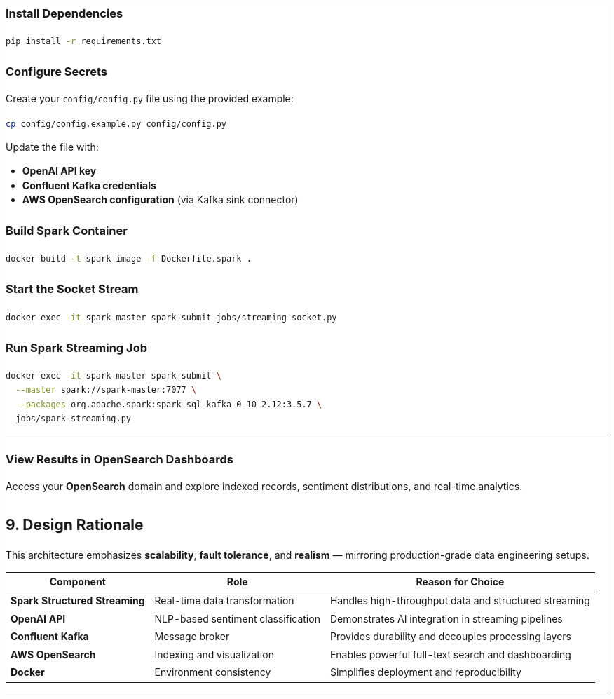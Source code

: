 


### Install Dependencies
```bash
pip install -r requirements.txt
```



### Configure Secrets

Create your `config/config.py` file using the provided example:
```bash
cp config/config.example.py config/config.py
```

Update the file with:
- **OpenAI API key**
- **Confluent Kafka credentials**
- **AWS OpenSearch configuration** (via Kafka sink connector)



### Build Spark Container
```bash
docker build -t spark-image -f Dockerfile.spark .
```

### Start the Socket Stream
```bash
docker exec -it spark-master spark-submit jobs/streaming-socket.py
```

### Run Spark Streaming Job
```bash
docker exec -it spark-master spark-submit \
  --master spark://spark-master:7077 \
  --packages org.apache.spark:spark-sql-kafka-0-10_2.12:3.5.7 \
  jobs/spark-streaming.py
```

---

### View Results in OpenSearch Dashboards

Access your **OpenSearch** domain and explore indexed records, sentiment distributions, and real-time analytics.

## 9. Design Rationale

This architecture emphasizes **scalability**, **fault tolerance**, and **realism** — mirroring production-grade data engineering setups.

| Component | Role | Reason for Choice |
|------------|------|------------------|
| **Spark Structured Streaming** | Real-time data transformation | Handles high-throughput data and structured streaming |
| **OpenAI API** | NLP-based sentiment classification | Demonstrates AI integration in streaming pipelines |
| **Confluent Kafka** | Message broker | Provides durability and decouples processing layers |
| **AWS OpenSearch** | Indexing and visualization | Enables powerful full-text search and dashboarding |
| **Docker** | Environment consistency | Simplifies deployment and reproducibility |

---